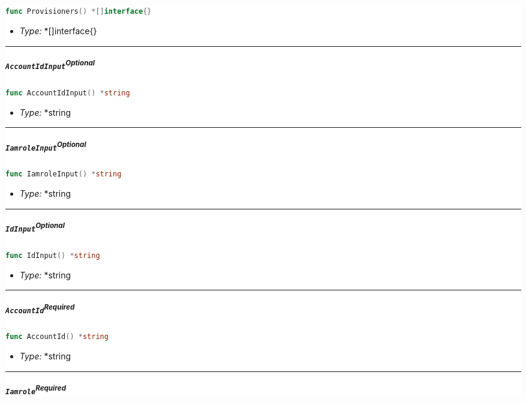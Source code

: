 ```go
func Provisioners() *[]interface{}
```

- *Type:* *[]interface{}

---

##### `AccountIdInput`<sup>Optional</sup> <a name="AccountIdInput" id="@cdktf/provider-spotinst.credentialsAws.CredentialsAws.property.accountIdInput"></a>

```go
func AccountIdInput() *string
```

- *Type:* *string

---

##### `IamroleInput`<sup>Optional</sup> <a name="IamroleInput" id="@cdktf/provider-spotinst.credentialsAws.CredentialsAws.property.iamroleInput"></a>

```go
func IamroleInput() *string
```

- *Type:* *string

---

##### `IdInput`<sup>Optional</sup> <a name="IdInput" id="@cdktf/provider-spotinst.credentialsAws.CredentialsAws.property.idInput"></a>

```go
func IdInput() *string
```

- *Type:* *string

---

##### `AccountId`<sup>Required</sup> <a name="AccountId" id="@cdktf/provider-spotinst.credentialsAws.CredentialsAws.property.accountId"></a>

```go
func AccountId() *string
```

- *Type:* *string

---

##### `Iamrole`<sup>Required</sup> <a name="Iamrole" id="@cdktf/provider-spotinst.credentialsAws.CredentialsAws.property.iamrole"></a>
